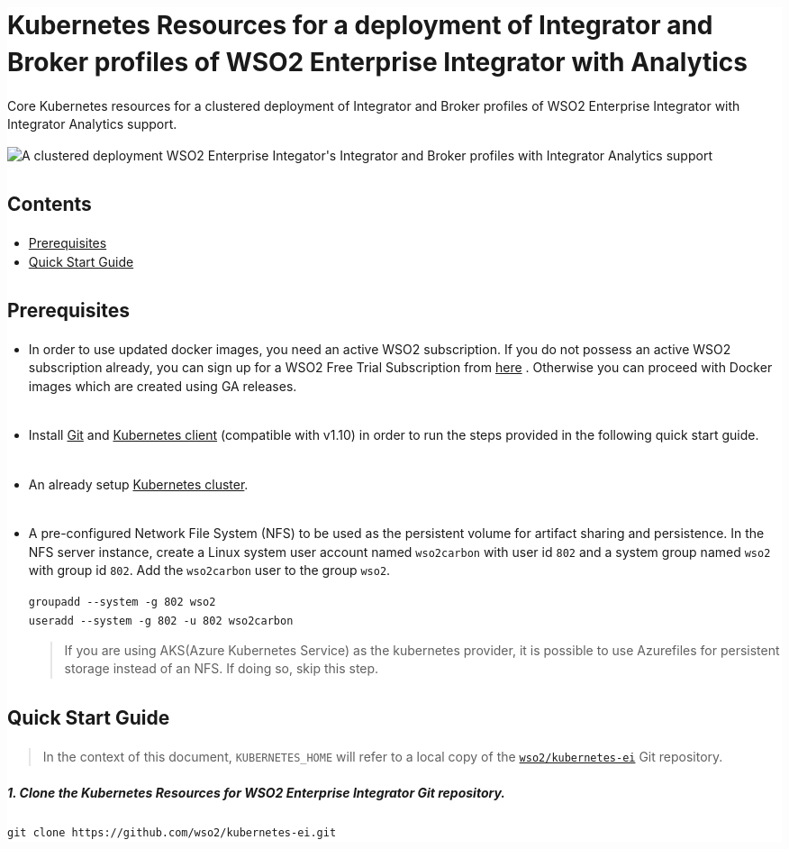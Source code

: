 # Kubernetes Resources for a deployment of Integrator and Broker profiles of WSO2 Enterprise Integrator with Analytics

Core Kubernetes resources for a clustered deployment of Integrator and Broker profiles of WSO2 Enterprise Integrator with Integrator Analytics support.

![A clustered deployment WSO2 Enterprise Integator's Integrator and Broker profiles with Integrator Analytics support](integrator-broker-analytics.png)

## Contents

* [Prerequisites](#prerequisites)
* [Quick Start Guide](#quick-start-guide)

## Prerequisites

* In order to use updated docker images, you need an active WSO2 subscription. If you do not possess an active WSO2
  subscription already, you can sign up for a WSO2 Free Trial Subscription from [here](https://wso2.com/free-trial-subscription)
  . Otherwise you can proceed with Docker images which are created using GA releases.<br><br>

* Install [Git](https://git-scm.com/book/en/v2/Getting-Started-Installing-Git) and [Kubernetes client](https://kubernetes.io/docs/tasks/tools/install-kubectl/) (compatible with v1.10)
in order to run the steps provided in the following quick start guide.<br><br>

* An already setup [Kubernetes cluster](https://kubernetes.io/docs/setup/pick-right-solution/).<br><br>

* A pre-configured Network File System (NFS) to be used as the persistent volume for artifact sharing and persistence.
In the NFS server instance, create a Linux system user account named `wso2carbon` with user id `802` and a system group named `wso2` with group id `802`.
Add the `wso2carbon` user to the group `wso2`.

    ```
    groupadd --system -g 802 wso2
    useradd --system -g 802 -u 802 wso2carbon
    ```
    > If you are using AKS(Azure Kubernetes Service) as the kubernetes provider, it is possible to use Azurefiles for persistent storage instead of an NFS. If doing so, skip this step.

## Quick Start Guide

>In the context of this document, `KUBERNETES_HOME` will refer to a local copy of the [`wso2/kubernetes-ei`](https://github.com/wso2/kubernetes-ei/)
Git repository.<br>

##### 1. Clone the Kubernetes Resources for WSO2 Enterprise Integrator Git repository.

```
git clone https://github.com/wso2/kubernetes-ei.git
```
